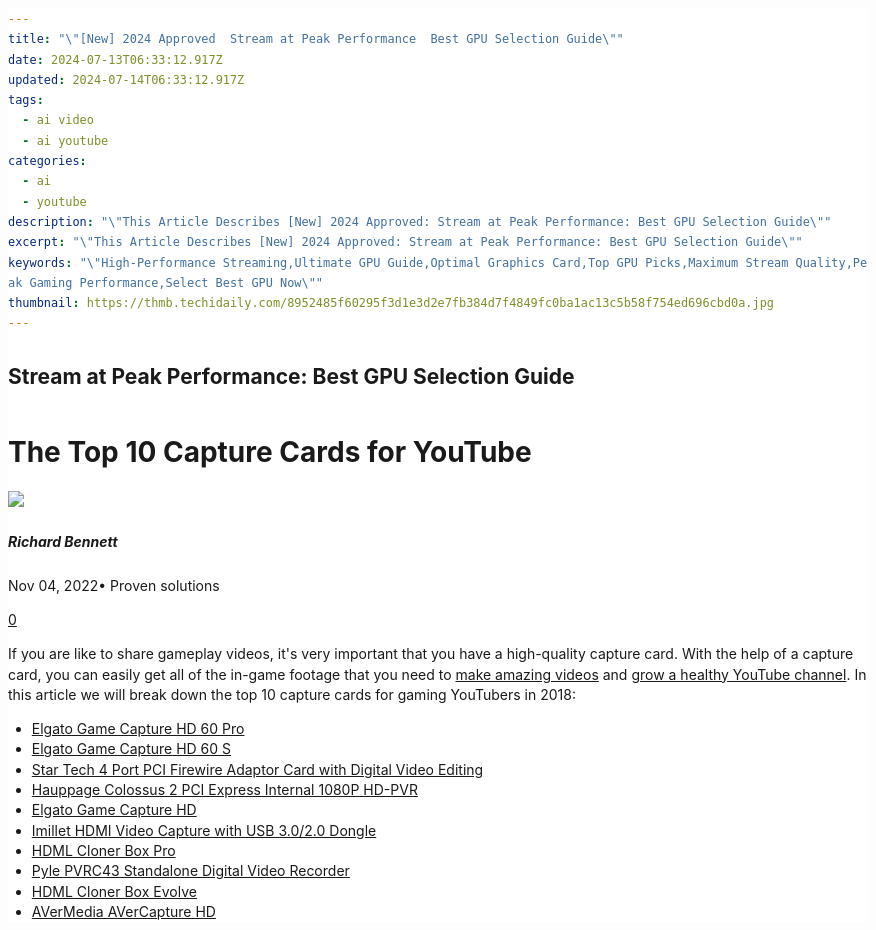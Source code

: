 ```yaml
---
title: "\"[New] 2024 Approved  Stream at Peak Performance  Best GPU Selection Guide\""
date: 2024-07-13T06:33:12.917Z
updated: 2024-07-14T06:33:12.917Z
tags:
  - ai video
  - ai youtube
categories:
  - ai
  - youtube
description: "\"This Article Describes [New] 2024 Approved: Stream at Peak Performance: Best GPU Selection Guide\""
excerpt: "\"This Article Describes [New] 2024 Approved: Stream at Peak Performance: Best GPU Selection Guide\""
keywords: "\"High-Performance Streaming,Ultimate GPU Guide,Optimal Graphics Card,Top GPU Picks,Maximum Stream Quality,Peak Gaming Performance,Select Best GPU Now\""
thumbnail: https://thmb.techidaily.com/8952485f60295f3d1e3d2e7fb384d7f4849fc0ba1ac13c5b58f754ed696cbd0a.jpg
---
```


## Stream at Peak Performance: Best GPU Selection Guide

# The Top 10 Capture Cards for YouTube

![](https://images.wondershare.com/filmora/article-images/richard-bennett.jpg)

##### Richard Bennett

 Nov 04, 2022• Proven solutions

[0](#commentsBoxSeoTemplate)

If you are like to share gameplay videos, it's very important that you have a high-quality capture card. With the help of a capture card, you can easily get all of the in-game footage that you need to [make amazing videos](https://tools.techidaily.com/wondershare/filmora/download/) and [grow a healthy YouTube channel](https://tools.techidaily.com/wondershare/filmora/download/). In this article we will break down the top 10 capture cards for gaming YouTubers in 2018:

* [Elgato Game Capture HD 60 Pro](#Elgato60pro)
* [Elgato Game Capture HD 60 S](#elgatohd60s)
* [Star Tech 4 Port PCI Firewire Adaptor Card with Digital Video Editing](#startech)
* [Hauppage Colossus 2 PCI Express Internal 1080P HD-PVR](#hauppage)
* [Elgato Game Capture HD](#elgato)
* [Imillet HDMI Video Capture with USB 3.0/2.0 Dongle](#imillet)
* [HDML Cloner Box Pro](#hdmlcloner)
* [Pyle PVRC43 Standalone Digital Video Recorder](#pyle)
* [HDML Cloner Box Evolve](#hdmlevolve)
* [AVerMedia AVerCapture HD](#avermedia)
